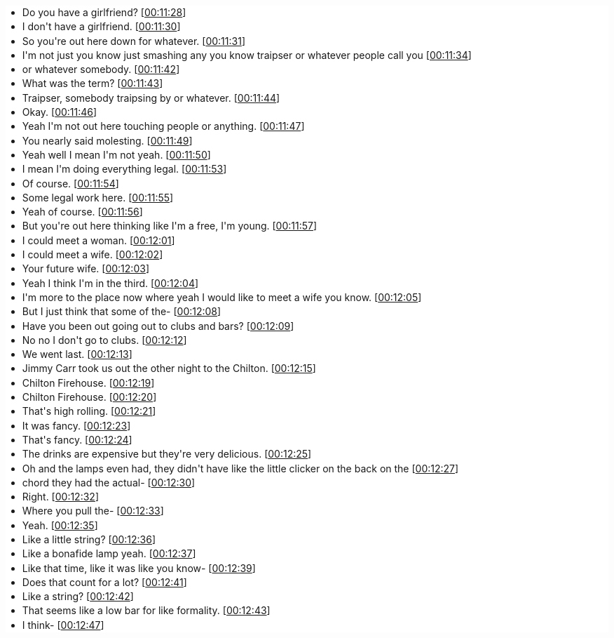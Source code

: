 *  Do you have a girlfriend? [[00:11:28](https://www.youtube.com/watch?v=pa7SWhjMr4E&t=688.1999999999999s)]
*  I don't have a girlfriend. [[00:11:30](https://www.youtube.com/watch?v=pa7SWhjMr4E&t=690.36s)]
*  So you're out here down for whatever. [[00:11:31](https://www.youtube.com/watch?v=pa7SWhjMr4E&t=691.36s)]
*  I'm not just you know just smashing any you know traipser or whatever people call you [[00:11:34](https://www.youtube.com/watch?v=pa7SWhjMr4E&t=694.0799999999999s)]
*  or whatever somebody. [[00:11:42](https://www.youtube.com/watch?v=pa7SWhjMr4E&t=702.12s)]
*  What was the term? [[00:11:43](https://www.youtube.com/watch?v=pa7SWhjMr4E&t=703.12s)]
*  Traipser, somebody traipsing by or whatever. [[00:11:44](https://www.youtube.com/watch?v=pa7SWhjMr4E&t=704.12s)]
*  Okay. [[00:11:46](https://www.youtube.com/watch?v=pa7SWhjMr4E&t=706.3199999999999s)]
*  Yeah I'm not out here touching people or anything. [[00:11:47](https://www.youtube.com/watch?v=pa7SWhjMr4E&t=707.3199999999999s)]
*  You nearly said molesting. [[00:11:49](https://www.youtube.com/watch?v=pa7SWhjMr4E&t=709.12s)]
*  Yeah well I mean I'm not yeah. [[00:11:50](https://www.youtube.com/watch?v=pa7SWhjMr4E&t=710.12s)]
*  I mean I'm doing everything legal. [[00:11:53](https://www.youtube.com/watch?v=pa7SWhjMr4E&t=713.4s)]
*  Of course. [[00:11:54](https://www.youtube.com/watch?v=pa7SWhjMr4E&t=714.88s)]
*  Some legal work here. [[00:11:55](https://www.youtube.com/watch?v=pa7SWhjMr4E&t=715.88s)]
*  Yeah of course. [[00:11:56](https://www.youtube.com/watch?v=pa7SWhjMr4E&t=716.88s)]
*  But you're out here thinking like I'm a free, I'm young. [[00:11:57](https://www.youtube.com/watch?v=pa7SWhjMr4E&t=717.88s)]
*  I could meet a woman. [[00:12:01](https://www.youtube.com/watch?v=pa7SWhjMr4E&t=721.12s)]
*  I could meet a wife. [[00:12:02](https://www.youtube.com/watch?v=pa7SWhjMr4E&t=722.12s)]
*  Your future wife. [[00:12:03](https://www.youtube.com/watch?v=pa7SWhjMr4E&t=723.2s)]
*  Yeah I think I'm in the third. [[00:12:04](https://www.youtube.com/watch?v=pa7SWhjMr4E&t=724.2s)]
*  I'm more to the place now where yeah I would like to meet a wife you know. [[00:12:05](https://www.youtube.com/watch?v=pa7SWhjMr4E&t=725.2s)]
*  But I just think that some of the- [[00:12:08](https://www.youtube.com/watch?v=pa7SWhjMr4E&t=728.64s)]
*  Have you been out going out to clubs and bars? [[00:12:09](https://www.youtube.com/watch?v=pa7SWhjMr4E&t=729.64s)]
*  No no I don't go to clubs. [[00:12:12](https://www.youtube.com/watch?v=pa7SWhjMr4E&t=732.0s)]
*  We went last. [[00:12:13](https://www.youtube.com/watch?v=pa7SWhjMr4E&t=733.24s)]
*  Jimmy Carr took us out the other night to the Chilton. [[00:12:15](https://www.youtube.com/watch?v=pa7SWhjMr4E&t=735.8s)]
*  Chilton Firehouse. [[00:12:19](https://www.youtube.com/watch?v=pa7SWhjMr4E&t=739.84s)]
*  Chilton Firehouse. [[00:12:20](https://www.youtube.com/watch?v=pa7SWhjMr4E&t=740.84s)]
*  That's high rolling. [[00:12:21](https://www.youtube.com/watch?v=pa7SWhjMr4E&t=741.84s)]
*  It was fancy. [[00:12:23](https://www.youtube.com/watch?v=pa7SWhjMr4E&t=743.04s)]
*  That's fancy. [[00:12:24](https://www.youtube.com/watch?v=pa7SWhjMr4E&t=744.04s)]
*  The drinks are expensive but they're very delicious. [[00:12:25](https://www.youtube.com/watch?v=pa7SWhjMr4E&t=745.04s)]
*  Oh and the lamps even had, they didn't have like the little clicker on the back on the [[00:12:27](https://www.youtube.com/watch?v=pa7SWhjMr4E&t=747.08s)]
*  chord they had the actual- [[00:12:30](https://www.youtube.com/watch?v=pa7SWhjMr4E&t=750.92s)]
*  Right. [[00:12:32](https://www.youtube.com/watch?v=pa7SWhjMr4E&t=752.4s)]
*  Where you pull the- [[00:12:33](https://www.youtube.com/watch?v=pa7SWhjMr4E&t=753.4s)]
*  Yeah. [[00:12:35](https://www.youtube.com/watch?v=pa7SWhjMr4E&t=755.12s)]
*  Like a little string? [[00:12:36](https://www.youtube.com/watch?v=pa7SWhjMr4E&t=756.12s)]
*  Like a bonafide lamp yeah. [[00:12:37](https://www.youtube.com/watch?v=pa7SWhjMr4E&t=757.5999999999999s)]
*  Like that time, like it was like you know- [[00:12:39](https://www.youtube.com/watch?v=pa7SWhjMr4E&t=759.8s)]
*  Does that count for a lot? [[00:12:41](https://www.youtube.com/watch?v=pa7SWhjMr4E&t=761.0799999999999s)]
*  Like a string? [[00:12:42](https://www.youtube.com/watch?v=pa7SWhjMr4E&t=762.0799999999999s)]
*  That seems like a low bar for like formality. [[00:12:43](https://www.youtube.com/watch?v=pa7SWhjMr4E&t=763.0799999999999s)]
*  I think- [[00:12:47](https://www.youtube.com/watch?v=pa7SWhjMr4E&t=767.4799999999999s)]